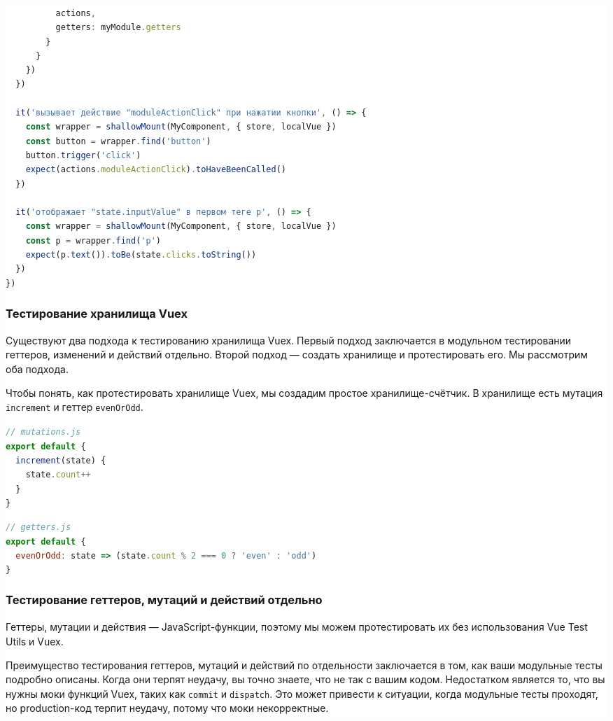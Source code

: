 ```js
          actions,
          getters: myModule.getters
        }
      }
    })
  })

  it('вызывает действие "moduleActionClick" при нажатии кнопки', () => {
    const wrapper = shallowMount(MyComponent, { store, localVue })
    const button = wrapper.find('button')
    button.trigger('click')
    expect(actions.moduleActionClick).toHaveBeenCalled()
  })

  it('отображает "state.inputValue" в первом теге p', () => {
    const wrapper = shallowMount(MyComponent, { store, localVue })
    const p = wrapper.find('p')
    expect(p.text()).toBe(state.clicks.toString())
  })
})
```

### Тестирование хранилища Vuex

Существуют два подхода к тестированию хранилища Vuex. Первый подход заключается в модульном тестировании геттеров, изменений и действий отдельно. Второй подход — создать хранилище и протестировать его. Мы рассмотрим оба подхода.

Чтобы понять, как протестировать хранилище Vuex, мы создадим простое хранилище-счётчик. В хранилище есть мутация `increment` и геттер `evenOrOdd`.

```js
// mutations.js
export default {
  increment(state) {
    state.count++
  }
}
```

```js
// getters.js
export default {
  evenOrOdd: state => (state.count % 2 === 0 ? 'even' : 'odd')
}
```

### Тестирование геттеров, мутаций и действий отдельно

Геттеры, мутации и действия — JavaScript-функции, поэтому мы можем протестировать их без использования Vue Test Utils и Vuex.

Преимущество тестирования геттеров, мутаций и действий по отдельности заключается в том, как ваши модульные тесты подробно описаны. Когда они терпят неудачу, вы точно знаете, что не так с вашим кодом. Недостатком является то, что вы нужны моки функций Vuex, таких как `commit` и `dispatch`. Это может привести к ситуации, когда модульные тесты проходят, но production-код терпит неудачу, потому что моки некорректные.

